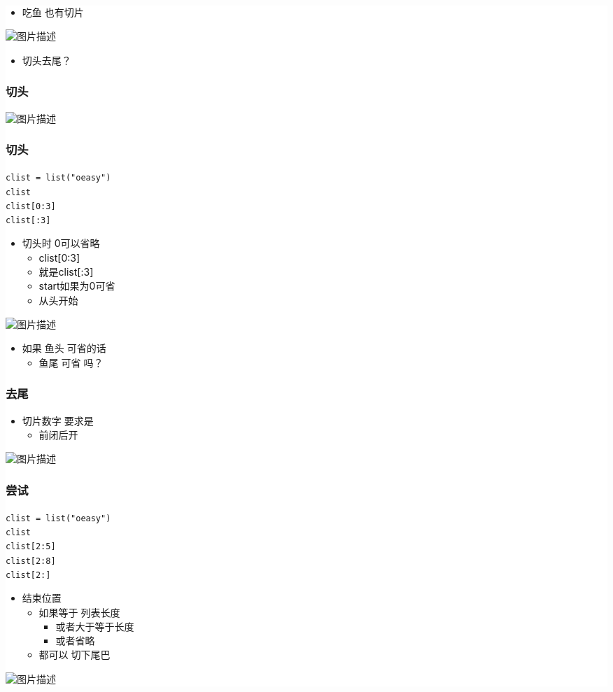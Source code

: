 - 吃鱼 也有切片

![图片描述](https://doc.shiyanlou.com/courses/uid1190679-20220805-1659704882370)

- 切头去尾？

### 切头

![图片描述](https://doc.shiyanlou.com/courses/uid1190679-20231203-1701605231989)

### 切头

```
clist = list("oeasy")
clist
clist[0:3]
clist[:3]
```

- 切头时 0可以省略	
	- clist[0:3]
	- 就是clist[:3]
	- start如果为0可省
	- 从头开始

![图片描述](https://doc.shiyanlou.com/courses/3584/labs/192294/uid1190679-20250322-1742618433941) 

- 如果 鱼头 可省的话
	- 鱼尾 可省 吗？

### 去尾

- 切片数字 要求是 
	- 前闭后开

![图片描述](https://doc.shiyanlou.com/courses/uid1190679-20231203-1701605249046)

### 尝试

```
clist = list("oeasy")
clist
clist[2:5]
clist[2:8]
clist[2:]
```

- 结束位置
	- 如果等于 列表长度
		- 或者大于等于长度
		- 或者省略
	- 都可以 切下尾巴

![图片描述](https://doc.shiyanlou.com/courses/3584/labs/192294/uid1190679-20250322-1742618506867) 
